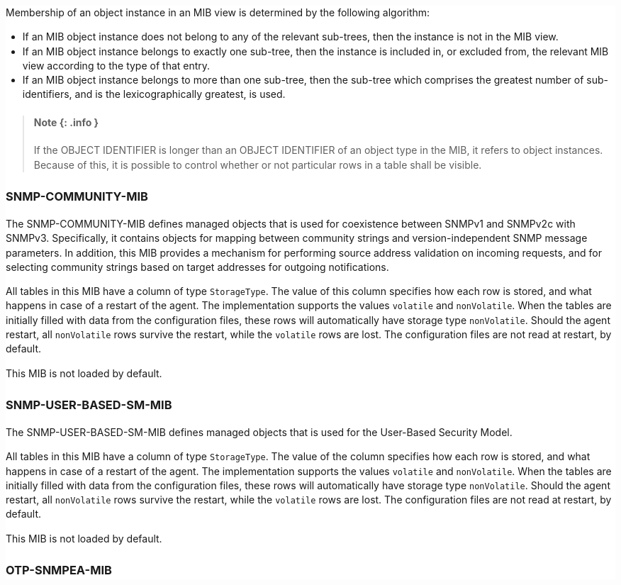 Membership of an object instance in an MIB view is determined by the following
algorithm:

- If an MIB object instance does not belong to any of the relevant sub-trees,
  then the instance is not in the MIB view.
- If an MIB object instance belongs to exactly one sub-tree, then the instance
  is included in, or excluded from, the relevant MIB view according to the type
  of that entry.
- If an MIB object instance belongs to more than one sub-tree, then the sub-tree
  which comprises the greatest number of sub-identifiers, and is the
  lexicographically greatest, is used.

> #### Note {: .info }
>
> If the OBJECT IDENTIFIER is longer than an OBJECT IDENTIFIER of an object type
> in the MIB, it refers to object instances. Because of this, it is possible to
> control whether or not particular rows in a table shall be visible.

### SNMP-COMMUNITY-MIB

The SNMP-COMMUNITY-MIB defines managed objects that is used for coexistence
between SNMPv1 and SNMPv2c with SNMPv3. Specifically, it contains objects for
mapping between community strings and version-independent SNMP message
parameters. In addition, this MIB provides a mechanism for performing source
address validation on incoming requests, and for selecting community strings
based on target addresses for outgoing notifications.

All tables in this MIB have a column of type `StorageType`. The value of this
column specifies how each row is stored, and what happens in case of a restart
of the agent. The implementation supports the values `volatile` and
`nonVolatile`. When the tables are initially filled with data from the
configuration files, these rows will automatically have storage type
`nonVolatile`. Should the agent restart, all `nonVolatile` rows survive the
restart, while the `volatile` rows are lost. The configuration files are not
read at restart, by default.

This MIB is not loaded by default.

### SNMP-USER-BASED-SM-MIB

The SNMP-USER-BASED-SM-MIB defines managed objects that is used for the
User-Based Security Model.

All tables in this MIB have a column of type `StorageType`. The value of the
column specifies how each row is stored, and what happens in case of a restart
of the agent. The implementation supports the values `volatile` and
`nonVolatile`. When the tables are initially filled with data from the
configuration files, these rows will automatically have storage type
`nonVolatile`. Should the agent restart, all `nonVolatile` rows survive the
restart, while the `volatile` rows are lost. The configuration files are not
read at restart, by default.

This MIB is not loaded by default.

### OTP-SNMPEA-MIB
